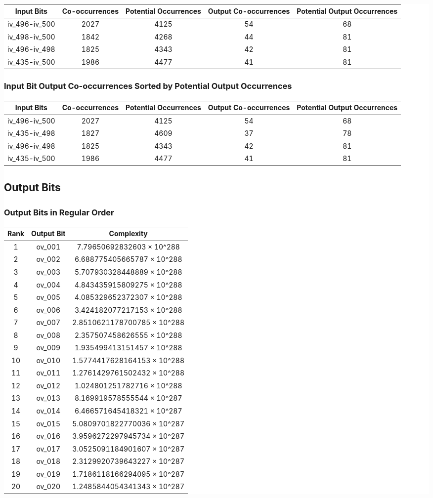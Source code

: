 | Input Bits | Co-occurrences | Potential Occurrences | Output Co-occurrences | Potential Output Occurrences |
|:----------:|:--------------:|:---------------------:|:---------------------:|:----------------------------:|
| iv_496-iv_500 | 2027 | 4125 | 54 | 68 |
| iv_498-iv_500 | 1842 | 4268 | 44 | 81 |
| iv_496-iv_498 | 1825 | 4343 | 42 | 81 |
| iv_435-iv_500 | 1986 | 4477 | 41 | 81 |

### Input Bit Output Co-occurrences Sorted by Potential Output Occurrences

| Input Bits | Co-occurrences | Potential Occurrences | Output Co-occurrences | Potential Output Occurrences |
|:----------:|:--------------:|:---------------------:|:---------------------:|:----------------------------:|
| iv_496-iv_500 | 2027 | 4125 | 54 | 68 |
| iv_435-iv_498 | 1827 | 4609 | 37 | 78 |
| iv_496-iv_498 | 1825 | 4343 | 42 | 81 |
| iv_435-iv_500 | 1986 | 4477 | 41 | 81 |

## Output Bits

### Output Bits in Regular Order

| Rank | Output Bit | Complexity |
|:----:|:----------:|:----------:|
| 1 | ov_001 | 7.79650692832603 × 10^288 |
| 2 | ov_002 | 6.688775405665787 × 10^288 |
| 3 | ov_003 | 5.707930328448889 × 10^288 |
| 4 | ov_004 | 4.843435915809275 × 10^288 |
| 5 | ov_005 | 4.085329652372307 × 10^288 |
| 6 | ov_006 | 3.424182077217153 × 10^288 |
| 7 | ov_007 | 2.8510621178700785 × 10^288 |
| 8 | ov_008 | 2.357507458626555 × 10^288 |
| 9 | ov_009 | 1.935499413151457 × 10^288 |
| 10 | ov_010 | 1.5774417628164153 × 10^288 |
| 11 | ov_011 | 1.2761429761502432 × 10^288 |
| 12 | ov_012 | 1.024801251782716 × 10^288 |
| 13 | ov_013 | 8.169919578555544 × 10^287 |
| 14 | ov_014 | 6.466571645418321 × 10^287 |
| 15 | ov_015 | 5.0809701822770036 × 10^287 |
| 16 | ov_016 | 3.9596272297945734 × 10^287 |
| 17 | ov_017 | 3.0525091184901607 × 10^287 |
| 18 | ov_018 | 2.3129920739643227 × 10^287 |
| 19 | ov_019 | 1.7186118166294095 × 10^287 |
| 20 | ov_020 | 1.2485844054341343 × 10^287 |